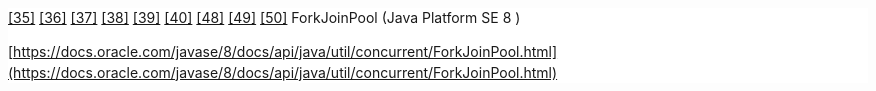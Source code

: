 [\[35\]](https://docs.oracle.com/javase/8/docs/api/java/util/concurrent/ForkJoinPool.html#:~:text=Constructors%C2%A0%20Constructor%20Description%20) [\[36\]](https://docs.oracle.com/javase/8/docs/api/java/util/concurrent/ForkJoinPool.html#:~:text=Constructors%C2%A0%20Constructor%20Description%20) [\[37\]](https://docs.oracle.com/javase/8/docs/api/java/util/concurrent/ForkJoinPool.html#:~:text=virtue%20of%20employing%20work,tasks%20that%20are%20never%20joined) [\[38\]](https://docs.oracle.com/javase/8/docs/api/java/util/concurrent/ForkJoinPool.html#:~:text=public%C2%A0long%C2%A0getStealCount) [\[39\]](https://docs.oracle.com/javase/8/docs/api/java/util/concurrent/ForkJoinPool.html#:~:text=status%20check%20methods%20,convenient%20form%20for%20informal%20monitoring) [\[40\]](https://docs.oracle.com/javase/8/docs/api/java/util/concurrent/ForkJoinPool.html#:~:text=) [\[48\]](https://docs.oracle.com/javase/8/docs/api/java/util/concurrent/ForkJoinPool.html#:~:text=%2A%20) [\[49\]](https://docs.oracle.com/javase/8/docs/api/java/util/concurrent/ForkJoinPool.html#:~:text=match%20at%20L726%20Returns%20an,the%20number%20of%20active%20threads) [\[50\]](https://docs.oracle.com/javase/8/docs/api/java/util/concurrent/ForkJoinPool.html#:~:text=Returns%20an%20estimate%20of%20the,the%20number%20of%20active%20threads) ForkJoinPool (Java Platform SE 8 )

[https://docs.oracle.com/javase/8/docs/api/java/util/concurrent/ForkJoinPool.html](https://docs.oracle.com/javase/8/docs/api/java/util/concurrent/ForkJoinPool.html)